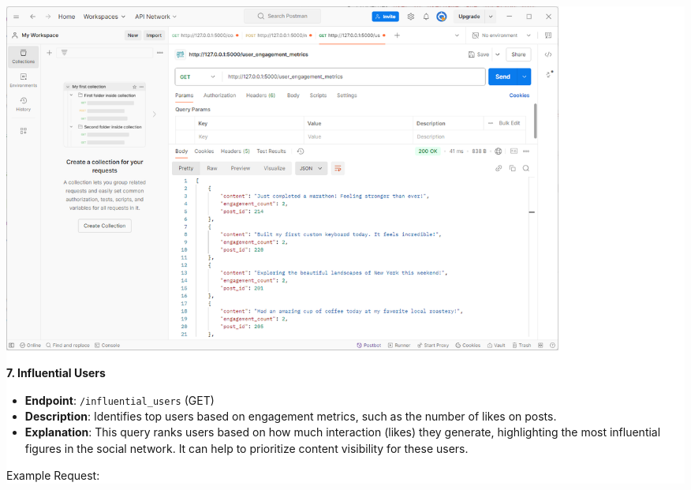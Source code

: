   <img src="./images/13.png" alt="1" width="700">
</p>

**7. Influential Users**
- **Endpoint**: `/influential_users` (GET)
- **Description**: Identifies top users based on engagement metrics, such as the number of likes on posts.
- **Explanation**: This query ranks users based on how much interaction (likes) they generate, highlighting the most influential figures in the social network. It can help to prioritize content visibility for these users.

Example Request:
<p align="center">
